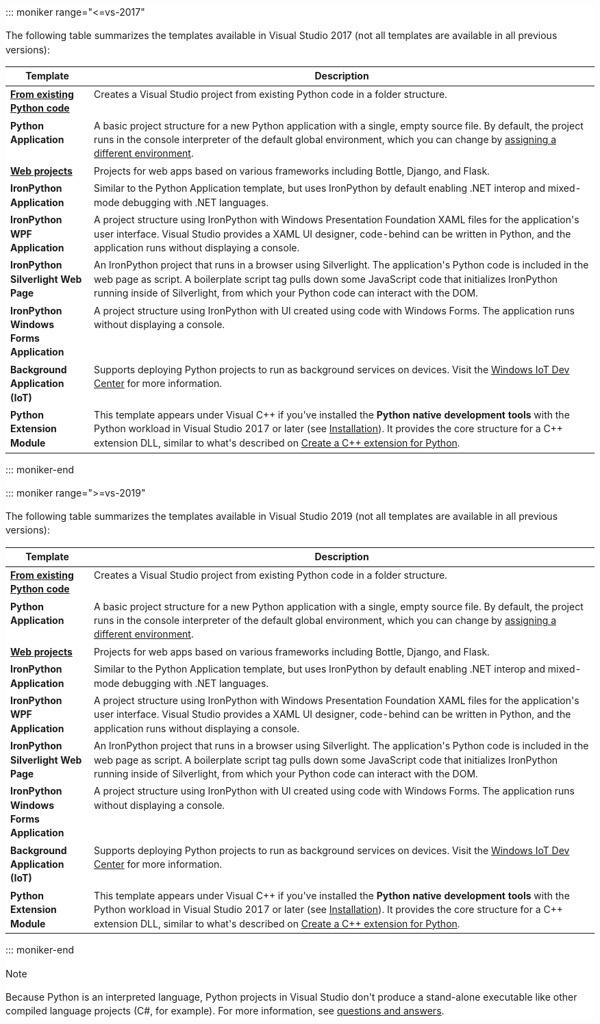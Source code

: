 ::: moniker range="<=vs-2017"

The following table summarizes the templates available in Visual Studio 2017 (not all templates are available in all previous versions):

| Template | Description |
| --- | --- |
| [**From existing Python code**](#create-project-from-existing-files) | Creates a Visual Studio project from existing Python code in a folder structure.  |
| **Python Application** | A basic project structure for a new Python application with a single, empty source file. By default, the project runs in the console interpreter of the default global environment, which you can change by [assigning a different environment](selecting-a-python-environment-for-a-project.md). |
| [**Web projects**](python-web-application-project-templates.md) | Projects for web apps based on various frameworks including Bottle, Django, and Flask. |
| **IronPython Application** | Similar to the Python Application template, but uses IronPython by default enabling .NET interop and mixed-mode debugging with .NET languages. |
| **IronPython WPF Application** | A project structure using IronPython with Windows Presentation Foundation XAML files for the application's user interface. Visual Studio provides a XAML UI designer, code-behind can be written in Python, and the application runs without displaying a console. |
| **IronPython Silverlight Web Page** | An IronPython project that runs in a browser using Silverlight. The application's Python code is included in the web page as script. A boilerplate script tag pulls down some JavaScript code that initializes IronPython running inside of Silverlight, from which your Python code can interact with the DOM. |
| **IronPython Windows Forms Application** | A project structure using IronPython with UI created using code with Windows Forms. The application runs without displaying a console. |
| **Background Application (IoT)** | Supports deploying Python projects to run as background services on devices. Visit the [Windows IoT Dev Center](https://dev.windows.com/en-us/iot) for more information. |
| **Python Extension Module** | This template appears under Visual C++ if you've installed the **Python native development tools** with the Python workload in Visual Studio 2017 or later (see [Installation](installing-python-support-in-visual-studio.md)). It provides the core structure for a C++ extension DLL, similar to what's described on [Create a C++ extension for Python](working-with-c-cpp-python-in-visual-studio.md). |
::: moniker-end

::: moniker range=">=vs-2019"

The following table summarizes the templates available in Visual Studio 2019 (not all templates are available in all previous versions):

| Template | Description |
| --- | --- |
| [**From existing Python code**](#create-project-from-existing-files) | Creates a Visual Studio project from existing Python code in a folder structure.  |
| **Python Application** | A basic project structure for a new Python application with a single, empty source file. By default, the project runs in the console interpreter of the default global environment, which you can change by [assigning a different environment](selecting-a-python-environment-for-a-project.md). |
| [**Web projects**](python-web-application-project-templates.md) | Projects for web apps based on various frameworks including Bottle, Django, and Flask. |
| **IronPython Application** | Similar to the Python Application template, but uses IronPython by default enabling .NET interop and mixed-mode debugging with .NET languages. |
| **IronPython WPF Application** | A project structure using IronPython with Windows Presentation Foundation XAML files for the application's user interface. Visual Studio provides a XAML UI designer, code-behind can be written in Python, and the application runs without displaying a console. |
| **IronPython Silverlight Web Page** | An IronPython project that runs in a browser using Silverlight. The application's Python code is included in the web page as script. A boilerplate script tag pulls down some JavaScript code that initializes IronPython running inside of Silverlight, from which your Python code can interact with the DOM. |
| **IronPython Windows Forms Application** | A project structure using IronPython with UI created using code with Windows Forms. The application runs without displaying a console. |
| **Background Application (IoT)** | Supports deploying Python projects to run as background services on devices. Visit the [Windows IoT Dev Center](https://dev.windows.com/en-us/iot) for more information. |
| **Python Extension Module** | This template appears under Visual C++ if you've installed the **Python native development tools** with the Python workload in Visual Studio 2017 or later (see [Installation](installing-python-support-in-visual-studio.md)). It provides the core structure for a C++ extension DLL, similar to what's described on [Create a C++ extension for Python](working-with-c-cpp-python-in-visual-studio.md). |
::: moniker-end

> [!Note]
> Because Python is an interpreted language, Python projects in Visual Studio don't produce a stand-alone executable like other compiled language projects (C#, for example). For more information, see [questions and answers](overview-of-python-tools-for-visual-studio.md#questions-and-answers).

<a name="create-project-from-existing-files"></a>
